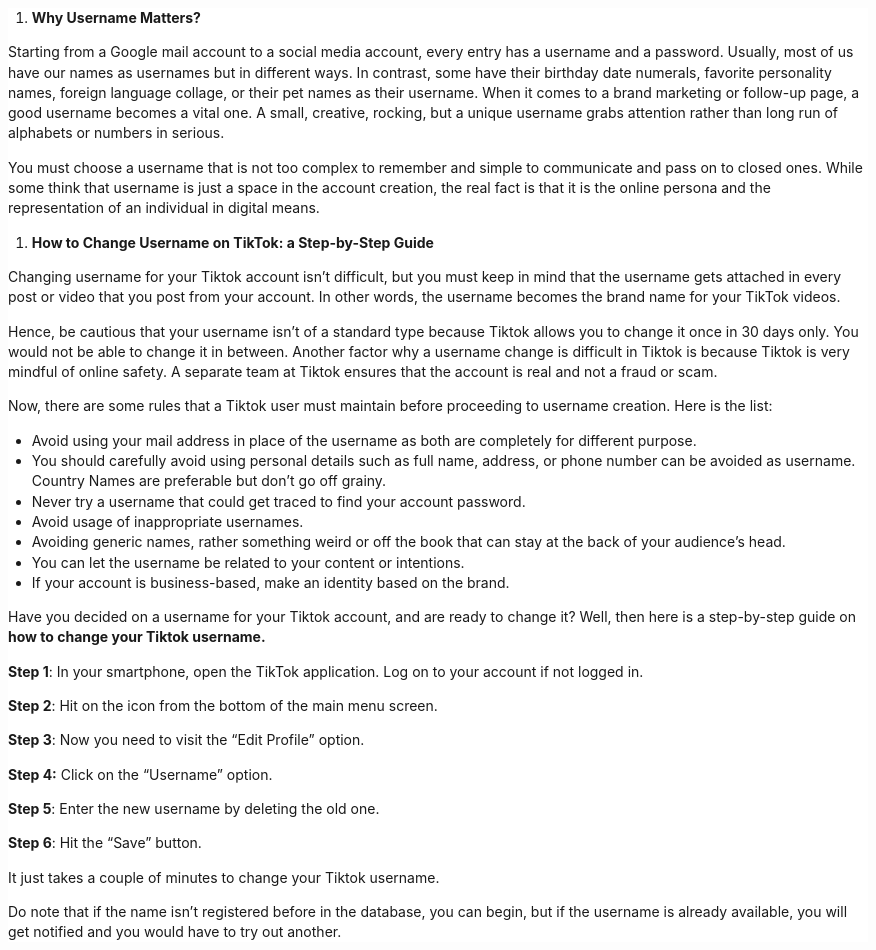 1. **Why Username Matters?**

Starting from a Google mail account to a social media account, every entry has a username and a password. Usually, most of us have our names as usernames but in different ways. In contrast, some have their birthday date numerals, favorite personality names, foreign language collage, or their pet names as their username. When it comes to a brand marketing or follow-up page, a good username becomes a vital one. A small, creative, rocking, but a unique username grabs attention rather than long run of alphabets or numbers in serious.

You must choose a username that is not too complex to remember and simple to communicate and pass on to closed ones. While some think that username is just a space in the account creation, the real fact is that it is the online persona and the representation of an individual in digital means.

1. **How to Change Username on TikTok: a Step-by-Step Guide**

Changing username for your Tiktok account isn’t difficult, but you must keep in mind that the username gets attached in every post or video that you post from your account. In other words, the username becomes the brand name for your TikTok videos.

Hence, be cautious that your username isn’t of a standard type because Tiktok allows you to change it once in 30 days only. You would not be able to change it in between. Another factor why a username change is difficult in Tiktok is because Tiktok is very mindful of online safety. A separate team at Tiktok ensures that the account is real and not a fraud or scam.

Now, there are some rules that a Tiktok user must maintain before proceeding to username creation. Here is the list:

* Avoid using your mail address in place of the username as both are completely for different purpose.
* You should carefully avoid using personal details such as full name, address, or phone number can be avoided as username. Country Names are preferable but don’t go off grainy.
* Never try a username that could get traced to find your account password.
* Avoid usage of inappropriate usernames.
* Avoiding generic names, rather something weird or off the book that can stay at the back of your audience’s head.
* You can let the username be related to your content or intentions.
* If your account is business-based, make an identity based on the brand.

Have you decided on a username for your Tiktok account, and are ready to change it? Well, then here is a step-by-step guide on **how to change your Tiktok username.**

**Step 1**: In your smartphone, open the TikTok application. Log on to your account if not logged in.

**Step 2**: Hit on the icon from the bottom of the main menu screen.

 **Step 3**: Now you need to visit the “Edit Profile” option.

 **Step 4:** Click on the “Username” option.

**Step 5**: Enter the new username by deleting the old one.

**Step 6**: Hit the “Save” button.

It just takes a couple of minutes to change your Tiktok username.

Do note that if the name isn’t registered before in the database, you can begin, but if the username is already available, you will get notified and you would have to try out another.
